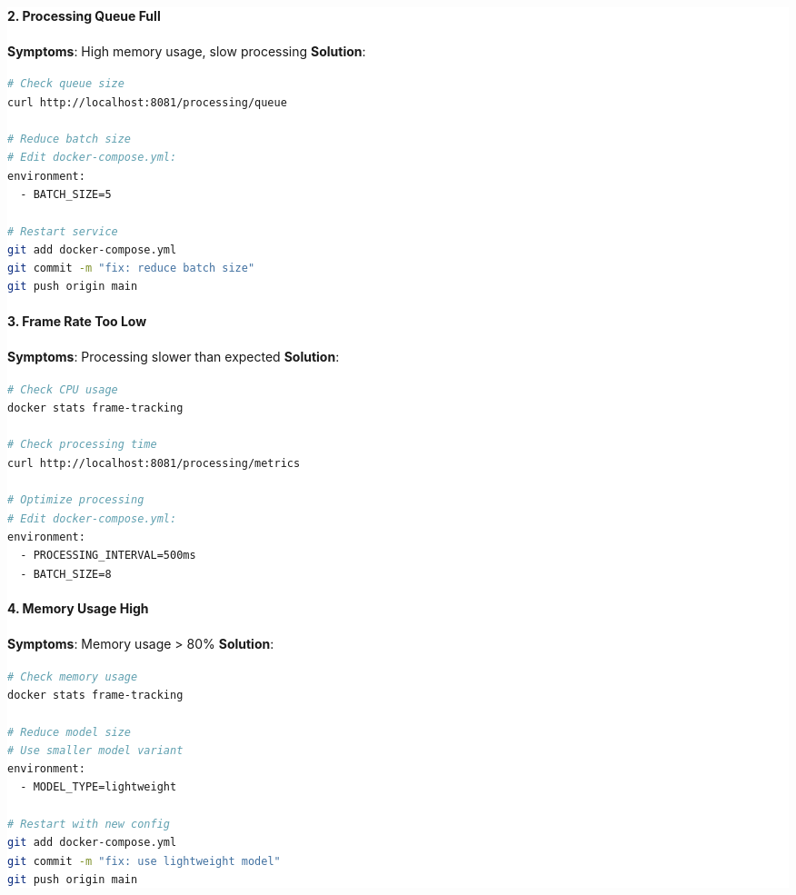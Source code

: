 #### 2. Processing Queue Full
**Symptoms**: High memory usage, slow processing
**Solution**:
```bash
# Check queue size
curl http://localhost:8081/processing/queue

# Reduce batch size
# Edit docker-compose.yml:
environment:
  - BATCH_SIZE=5

# Restart service
git add docker-compose.yml
git commit -m "fix: reduce batch size"
git push origin main
```

#### 3. Frame Rate Too Low
**Symptoms**: Processing slower than expected
**Solution**:
```bash
# Check CPU usage
docker stats frame-tracking

# Check processing time
curl http://localhost:8081/processing/metrics

# Optimize processing
# Edit docker-compose.yml:
environment:
  - PROCESSING_INTERVAL=500ms
  - BATCH_SIZE=8
```

#### 4. Memory Usage High
**Symptoms**: Memory usage > 80%
**Solution**:
```bash
# Check memory usage
docker stats frame-tracking

# Reduce model size
# Use smaller model variant
environment:
  - MODEL_TYPE=lightweight

# Restart with new config
git add docker-compose.yml
git commit -m "fix: use lightweight model"
git push origin main
```
